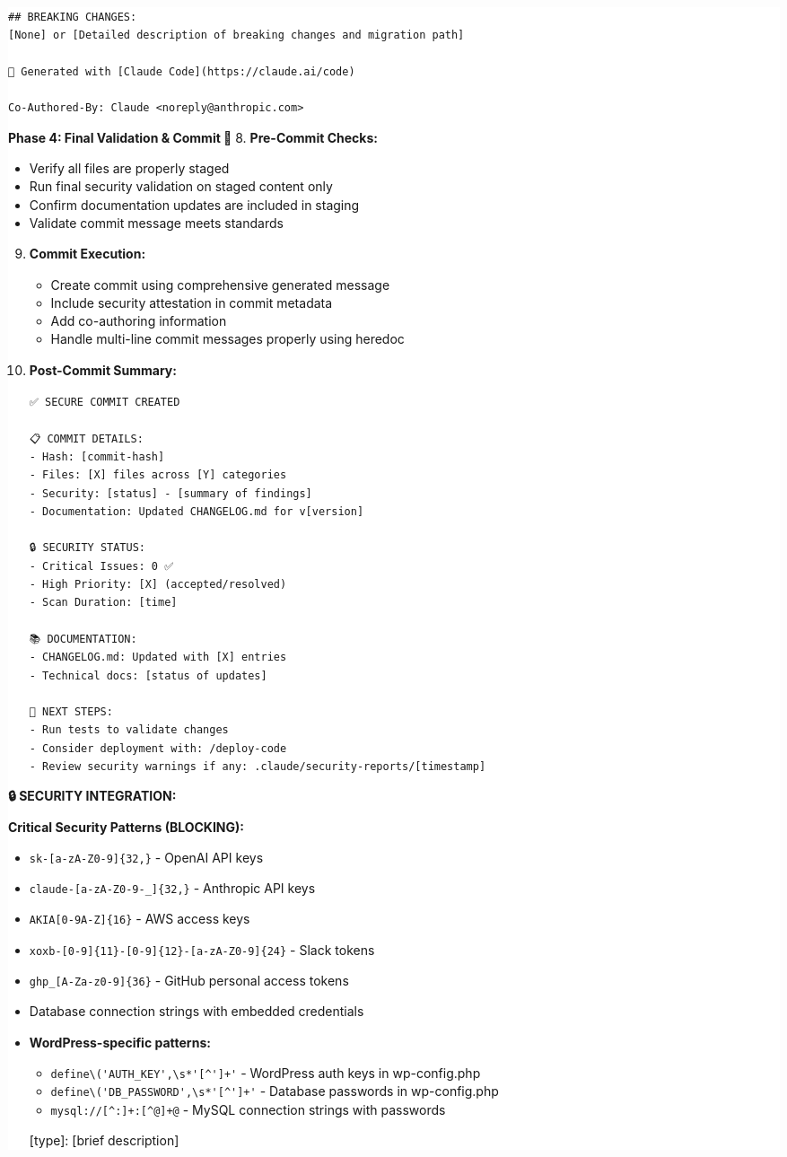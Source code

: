    ```
   ## BREAKING CHANGES:
   [None] or [Detailed description of breaking changes and migration path]
   
   🤖 Generated with [Claude Code](https://claude.ai/code)
   
   Co-Authored-By: Claude <noreply@anthropic.com>
   ```

**Phase 4: Final Validation & Commit 🚀**
8. **Pre-Commit Checks:**
   - Verify all files are properly staged
   - Run final security validation on staged content only
   - Confirm documentation updates are included in staging
   - Validate commit message meets standards

9. **Commit Execution:**
   - Create commit using comprehensive generated message
   - Include security attestation in commit metadata
   - Add co-authoring information
   - Handle multi-line commit messages properly using heredoc

10. **Post-Commit Summary:**
    ```
    ✅ SECURE COMMIT CREATED
    
    📋 COMMIT DETAILS:
    - Hash: [commit-hash]
    - Files: [X] files across [Y] categories
    - Security: [status] - [summary of findings]
    - Documentation: Updated CHANGELOG.md for v[version]
    
    🔒 SECURITY STATUS:
    - Critical Issues: 0 ✅
    - High Priority: [X] (accepted/resolved)
    - Scan Duration: [time]
    
    📚 DOCUMENTATION:
    - CHANGELOG.md: Updated with [X] entries
    - Technical docs: [status of updates]
    
    🎯 NEXT STEPS:
    - Run tests to validate changes
    - Consider deployment with: /deploy-code
    - Review security warnings if any: .claude/security-reports/[timestamp]
    ```

**🔒 SECURITY INTEGRATION:**

**Critical Security Patterns (BLOCKING):**
- `sk-[a-zA-Z0-9]{32,}` - OpenAI API keys
- `claude-[a-zA-Z0-9-_]{32,}` - Anthropic API keys
- `AKIA[0-9A-Z]{16}` - AWS access keys
- `xoxb-[0-9]{11}-[0-9]{12}-[a-zA-Z0-9]{24}` - Slack tokens
- `ghp_[A-Za-z0-9]{36}` - GitHub personal access tokens
- Database connection strings with embedded credentials
- **WordPress-specific patterns:**
  - `define\('AUTH_KEY',\s*'[^']+'` - WordPress auth keys in wp-config.php
  - `define\('DB_PASSWORD',\s*'[^']+'` - Database passwords in wp-config.php
  - `mysql://[^:]+:[^@]+@` - MySQL connection strings with passwords


   [type]: [brief description]